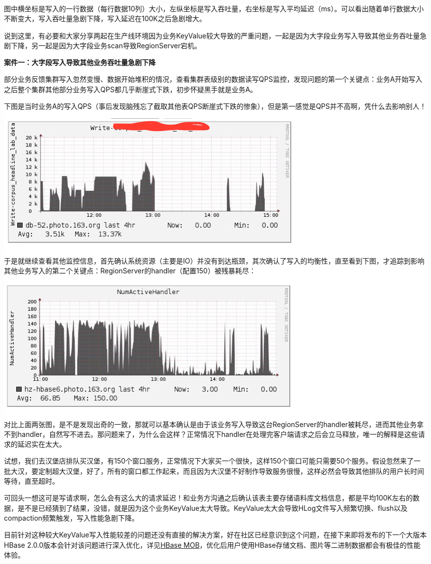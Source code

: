 图中横坐标是写入的一行数据（每行数据10列）大小，左纵坐标是写入吞吐量，右坐标是写入平均延迟（ms）。可以看出随着单行数据大小不断变大，写入吞吐量急剧下降，写入延迟在100K之后急剧增大。

说到这里，有必要和大家分享两起在生产线环境因为业务KeyValue较大导致的严重问题，一起是因为大字段业务写入导致其他业务吞吐量急剧下降，另一起是因为大字段业务scan导致RegionServer宕机。

**案件一：大字段写入导致其他业务吞吐量急剧下降**

部分业务反馈集群写入忽然变慢、数据开始堆积的情况，查看集群表级别的数据读写QPS监控，发现问题的第一个关键点：业务A开始写入之后整个集群其他部分业务写入QPS都几乎断崖式下跌，初步怀疑黑手就是业务A。

下图是当时业务A的写入QPS（事后发现脑残忘了截取其他表QPS断崖式下跌的惨象），但是第一感觉是QPS并不高啊，凭什么去影响别人！

![73](/img/73.png)

于是就继续查看其他监控信息，首先确认系统资源（主要是IO）并没有到达瓶颈，其次确认了写入的均衡性，直至看到下图，才追踪到影响其他业务写入的第二个关键点：RegionServer的handler（配置150）被残暴耗尽：

![74](/img/74.jpg)

对比上面两张图，是不是发现出奇的一致，那就可以基本确认是由于该业务写入导致这台RegionServer的handler被耗尽，进而其他业务拿不到handler，自然写不进去。那问题来了，为什么会这样？正常情况下handler在处理完客户端请求之后会立马释放，唯一的解释是这些请求的延迟实在太大。

试想，我们去汉堡店排队买汉堡，有150个窗口服务，正常情况下大家买一个很快，这样150个窗口可能只需要50个服务。假设忽然来了一批大汉，要定制超大汉堡，好了，所有的窗口都工作起来，而且因为大汉堡不好制作导致服务很慢，这样必然会导致其他排队的用户长时间等待，直至超时。

可回头一想这可是写请求啊，怎么会有这么大的请求延迟！和业务方沟通之后确认该表主要存储语料库文档信息，都是平均100K左右的数据，是不是已经猜到了结果，没错，就是因为这个业务KeyValue太大导致。KeyValue太大会导致HLog文件写入频繁切换、flush以及compaction频繁触发，写入性能急剧下降。

目前针对这种较大KeyValue写入性能较差的问题还没有直接的解决方案，好在社区已经意识到这个问题，在接下来即将发布的下一个大版本HBase 2.0.0版本会针对该问题进行深入优化，详见[HBase MOB](https://issues.apache.org/jira/browse/HBASE-11339)，优化后用户使用HBase存储文档、图片等二进制数据都会有极佳的性能体验。
